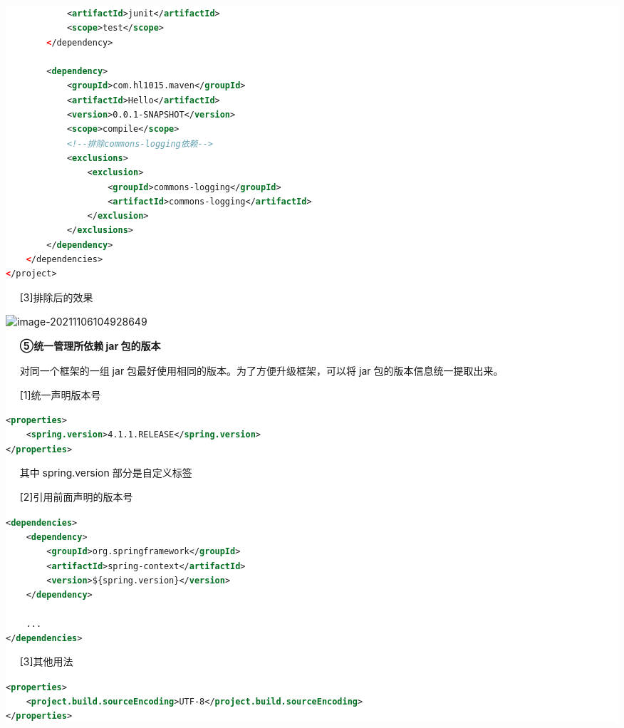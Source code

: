 ```xml
            <artifactId>junit</artifactId>
            <scope>test</scope>
        </dependency>

        <dependency>
            <groupId>com.hl1015.maven</groupId>
            <artifactId>Hello</artifactId>
            <version>0.0.1-SNAPSHOT</version>
            <scope>compile</scope>
            <!--排除commons-logging依赖-->
            <exclusions>
                <exclusion>
                    <groupId>commons-logging</groupId>
                    <artifactId>commons-logging</artifactId>
                </exclusion>
            </exclusions>
        </dependency>
    </dependencies>
</project>
```

&nbsp;&nbsp;&nbsp;&nbsp;&nbsp;[3]排除后的效果

![image-20211106104928649](http://img.hl1015.top/blog/image-20211106104928649.png)

&nbsp;&nbsp;&nbsp;&nbsp;&nbsp;**⑤统一管理所依赖 jar 包的版本**

&nbsp;&nbsp;&nbsp;&nbsp;&nbsp;对同一个框架的一组 jar 包最好使用相同的版本。为了方便升级框架，可以将 jar 包的版本信息统一提取出来。

&nbsp;&nbsp;&nbsp;&nbsp;&nbsp;[1]统一声明版本号

```xml
<properties>
	<spring.version>4.1.1.RELEASE</spring.version>
</properties>
```

&nbsp;&nbsp;&nbsp;&nbsp;&nbsp;其中 spring.version 部分是自定义标签

&nbsp;&nbsp;&nbsp;&nbsp;&nbsp;[2]引用前面声明的版本号

```xml
<dependencies>
	<dependency>
		<groupId>org.springframework</groupId>
		<artifactId>spring-context</artifactId>
		<version>${spring.version}</version>
	</dependency>
	
	...
</dependencies>
```

&nbsp;&nbsp;&nbsp;&nbsp;&nbsp;[3]其他用法

```xml
<properties>
	<project.build.sourceEncoding>UTF-8</project.build.sourceEncoding>
</properties>
```
